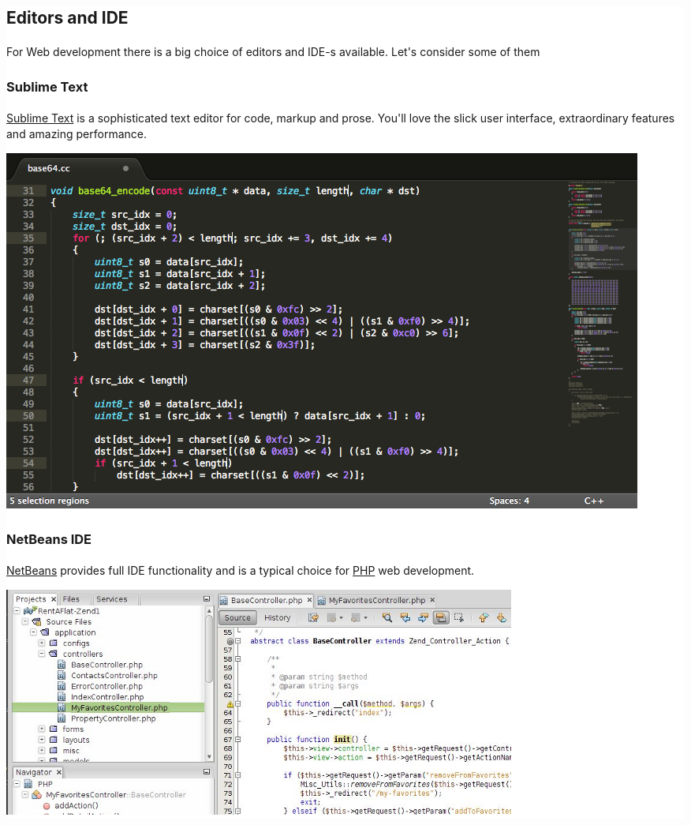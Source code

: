 
## Editors and IDE

For Web development there is a big choice of editors and IDE-s available. Let's consider some of them

### Sublime Text

[Sublime Text](http://www.sublimetext.com/) is a sophisticated text editor for code, markup and prose. You'll love the slick user interface, extraordinary features and amazing performance.

![Sublime Text](/public/images/learning-nosql-php-linux-05.png)

### NetBeans IDE

[NetBeans](https://netbeans.org/features/php/) provides full IDE functionality and is a typical choice for [PHP](/tag/php) web development.

![NetBeans IDE](/public/images/learning-nosql-php-linux-06.png)
